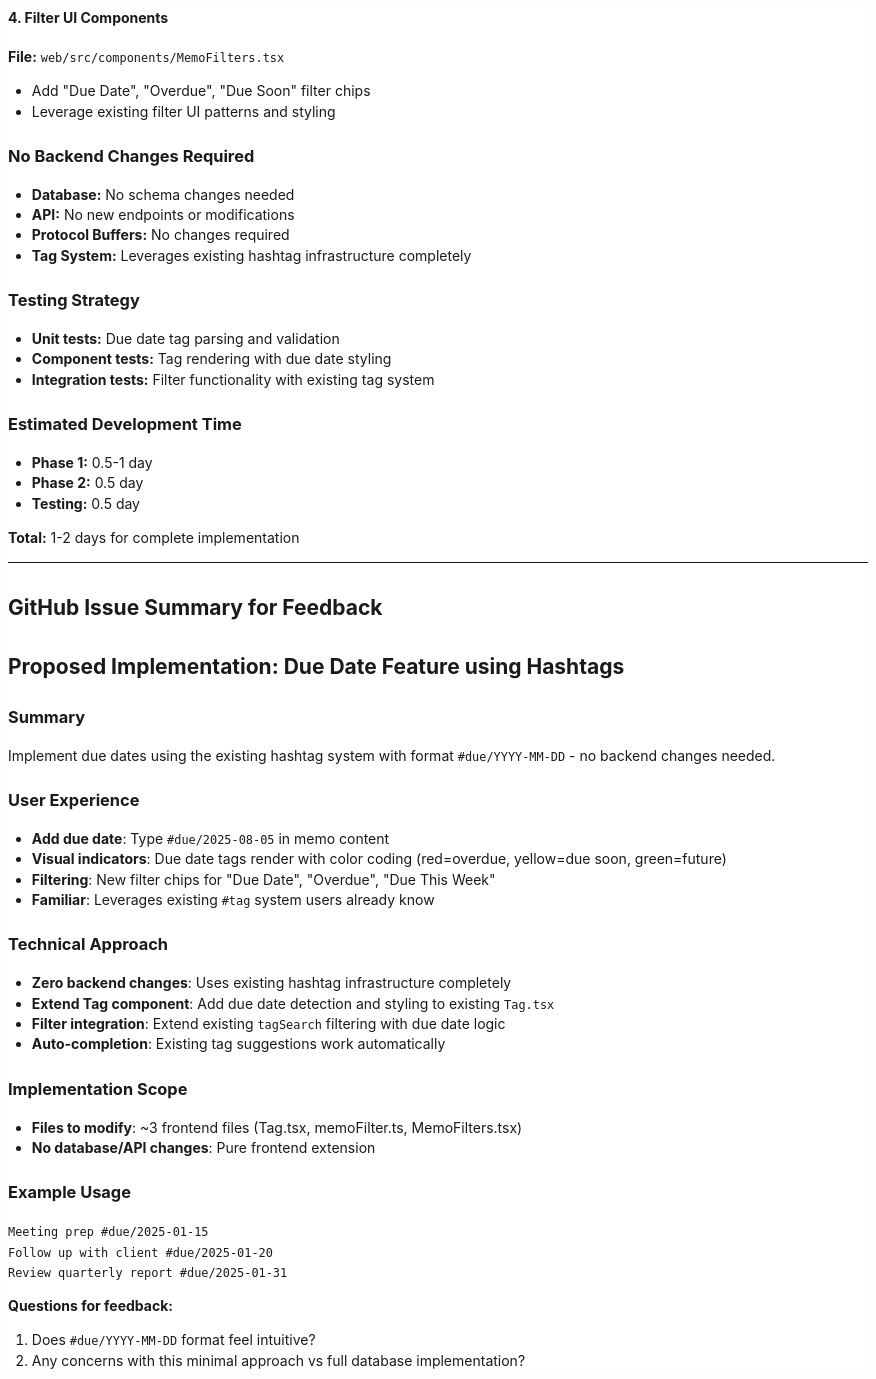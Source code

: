 #### 4. Filter UI Components
**File:** `web/src/components/MemoFilters.tsx`
- Add "Due Date", "Overdue", "Due Soon" filter chips
- Leverage existing filter UI patterns and styling

### No Backend Changes Required
- **Database:** No schema changes needed
- **API:** No new endpoints or modifications
- **Protocol Buffers:** No changes required
- **Tag System:** Leverages existing hashtag infrastructure completely

### Testing Strategy
- **Unit tests:** Due date tag parsing and validation
- **Component tests:** Tag rendering with due date styling
- **Integration tests:** Filter functionality with existing tag system

### Estimated Development Time
- **Phase 1:** 0.5-1 day
- **Phase 2:** 0.5 day
- **Testing:** 0.5 day

**Total:** 1-2 days for complete implementation

---

## GitHub Issue Summary for Feedback

## Proposed Implementation: Due Date Feature using Hashtags

### Summary
Implement due dates using the existing hashtag system with format `#due/YYYY-MM-DD` - no backend changes needed.

### User Experience
- **Add due date**: Type `#due/2025-08-05` in memo content
- **Visual indicators**: Due date tags render with color coding (red=overdue, yellow=due soon, green=future)
- **Filtering**: New filter chips for "Due Date", "Overdue", "Due This Week"
- **Familiar**: Leverages existing `#tag` system users already know

### Technical Approach
- **Zero backend changes**: Uses existing hashtag infrastructure completely
- **Extend Tag component**: Add due date detection and styling to existing `Tag.tsx`
- **Filter integration**: Extend existing `tagSearch` filtering with due date logic
- **Auto-completion**: Existing tag suggestions work automatically

### Implementation Scope
- **Files to modify**: ~3 frontend files (Tag.tsx, memoFilter.ts, MemoFilters.tsx)
- **No database/API changes**: Pure frontend extension

### Example Usage
```
Meeting prep #due/2025-01-15
Follow up with client #due/2025-01-20
Review quarterly report #due/2025-01-31
```

**Questions for feedback:**
1. Does `#due/YYYY-MM-DD` format feel intuitive?
2. Any concerns with this minimal approach vs full database implementation?
